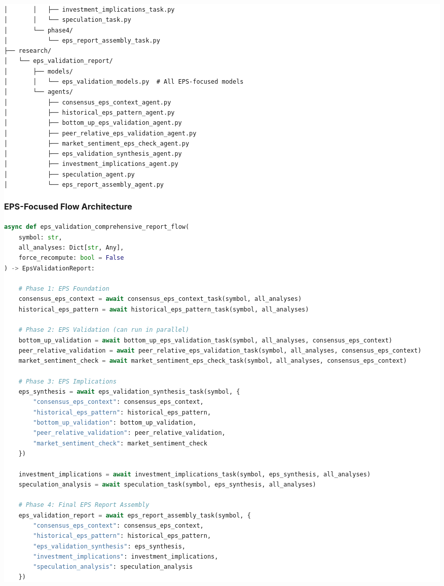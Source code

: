 ```
│       │   ├── investment_implications_task.py
│       │   └── speculation_task.py
│       └── phase4/
│           └── eps_report_assembly_task.py
├── research/
│   └── eps_validation_report/
│       ├── models/
│       │   └── eps_validation_models.py  # All EPS-focused models
│       └── agents/
│           ├── consensus_eps_context_agent.py
│           ├── historical_eps_pattern_agent.py
│           ├── bottom_up_eps_validation_agent.py
│           ├── peer_relative_eps_validation_agent.py
│           ├── market_sentiment_eps_check_agent.py
│           ├── eps_validation_synthesis_agent.py
│           ├── investment_implications_agent.py
│           ├── speculation_agent.py
│           └── eps_report_assembly_agent.py
```

### EPS-Focused Flow Architecture

```python
async def eps_validation_comprehensive_report_flow(
    symbol: str,
    all_analyses: Dict[str, Any],
    force_recompute: bool = False
) -> EpsValidationReport:

    # Phase 1: EPS Foundation
    consensus_eps_context = await consensus_eps_context_task(symbol, all_analyses)
    historical_eps_pattern = await historical_eps_pattern_task(symbol, all_analyses)

    # Phase 2: EPS Validation (can run in parallel)
    bottom_up_validation = await bottom_up_eps_validation_task(symbol, all_analyses, consensus_eps_context)
    peer_relative_validation = await peer_relative_eps_validation_task(symbol, all_analyses, consensus_eps_context)
    market_sentiment_check = await market_sentiment_eps_check_task(symbol, all_analyses, consensus_eps_context)

    # Phase 3: EPS Implications
    eps_synthesis = await eps_validation_synthesis_task(symbol, {
        "consensus_eps_context": consensus_eps_context,
        "historical_eps_pattern": historical_eps_pattern,
        "bottom_up_validation": bottom_up_validation,
        "peer_relative_validation": peer_relative_validation,
        "market_sentiment_check": market_sentiment_check
    })

    investment_implications = await investment_implications_task(symbol, eps_synthesis, all_analyses)
    speculation_analysis = await speculation_task(symbol, eps_synthesis, all_analyses)

    # Phase 4: Final EPS Report Assembly
    eps_validation_report = await eps_report_assembly_task(symbol, {
        "consensus_eps_context": consensus_eps_context,
        "historical_eps_pattern": historical_eps_pattern,
        "eps_validation_synthesis": eps_synthesis,
        "investment_implications": investment_implications,
        "speculation_analysis": speculation_analysis
    })

```